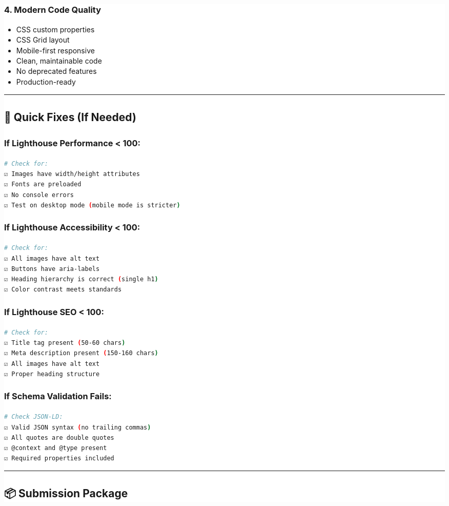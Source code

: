 ### 4. **Modern Code Quality**
- CSS custom properties
- CSS Grid layout
- Mobile-first responsive
- Clean, maintainable code
- No deprecated features
- Production-ready

---

## 🔧 Quick Fixes (If Needed)

### If Lighthouse Performance < 100:
```bash
# Check for:
☑ Images have width/height attributes
☑ Fonts are preloaded
☑ No console errors
☑ Test on desktop mode (mobile mode is stricter)
```

### If Lighthouse Accessibility < 100:
```bash
# Check for:
☑ All images have alt text
☑ Buttons have aria-labels
☑ Heading hierarchy is correct (single h1)
☑ Color contrast meets standards
```

### If Lighthouse SEO < 100:
```bash
# Check for:
☑ Title tag present (50-60 chars)
☑ Meta description present (150-160 chars)
☑ All images have alt text
☑ Proper heading structure
```

### If Schema Validation Fails:
```bash
# Check JSON-LD:
☑ Valid JSON syntax (no trailing commas)
☑ All quotes are double quotes
☑ @context and @type present
☑ Required properties included
```

---

## 📦 Submission Package
